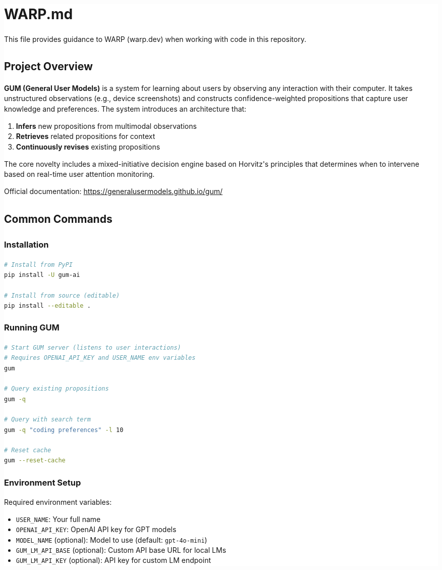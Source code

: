 # WARP.md

This file provides guidance to WARP (warp.dev) when working with code in this repository.

## Project Overview

**GUM (General User Models)** is a system for learning about users by observing any interaction with their computer. It takes unstructured observations (e.g., device screenshots) and constructs confidence-weighted propositions that capture user knowledge and preferences. The system introduces an architecture that:

1. **Infers** new propositions from multimodal observations  
2. **Retrieves** related propositions for context  
3. **Continuously revises** existing propositions

The core novelty includes a mixed-initiative decision engine based on Horvitz's principles that determines when to intervene based on real-time user attention monitoring.

Official documentation: https://generalusermodels.github.io/gum/

## Common Commands

### Installation

```bash
# Install from PyPI
pip install -U gum-ai

# Install from source (editable)
pip install --editable .
```

### Running GUM

```bash
# Start GUM server (listens to user interactions)
# Requires OPENAI_API_KEY and USER_NAME env variables
gum

# Query existing propositions
gum -q

# Query with search term
gum -q "coding preferences" -l 10

# Reset cache
gum --reset-cache
```

### Environment Setup

Required environment variables:
- `USER_NAME`: Your full name
- `OPENAI_API_KEY`: OpenAI API key for GPT models
- `MODEL_NAME` (optional): Model to use (default: `gpt-4o-mini`)
- `GUM_LM_API_BASE` (optional): Custom API base URL for local LMs
- `GUM_LM_API_KEY` (optional): API key for custom LM endpoint
